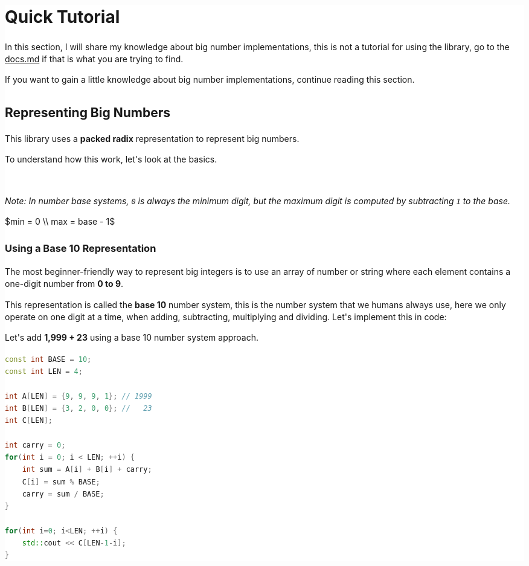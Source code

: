 # Quick Tutorial

In this section, I will share my knowledge about big number implementations,
this is not a tutorial for using the library, go to the [docs.md](docs.md)
if that is what you are trying to find.

If you want to gain a little knowledge about big number
implementations, continue reading this section.

## **Representing Big Numbers**

This library uses a **packed radix** representation to represent big numbers.

To understand how this work, let's look at the basics.

<br>

*Note: In number base systems, `0` is always the minimum digit, but the
maximum digit is computed by subtracting `1` to the base.*

$min = 0 \\
max = base - 1$

### **Using a Base 10 Representation**

The most beginner-friendly way to represent big integers is to use an
array of number or string where each element contains a one-digit number
from **0 to 9**.

This representation is called the **base 10** number system, this is
the number system that we humans always use, here we only operate on
one digit at a time, when adding, subtracting, multiplying and dividing.
Let's implement this in code:

Let's add **1,999 + 23** using a base 10 number system approach.

```c++
const int BASE = 10;
const int LEN = 4;

int A[LEN] = {9, 9, 9, 1}; // 1999
int B[LEN] = {3, 2, 0, 0}; //   23
int C[LEN];

int carry = 0;
for(int i = 0; i < LEN; ++i) {
    int sum = A[i] + B[i] + carry;
    C[i] = sum % BASE;
    carry = sum / BASE;
}

for(int i=0; i<LEN; ++i) {
    std::cout << C[LEN-1-i];
}
```
